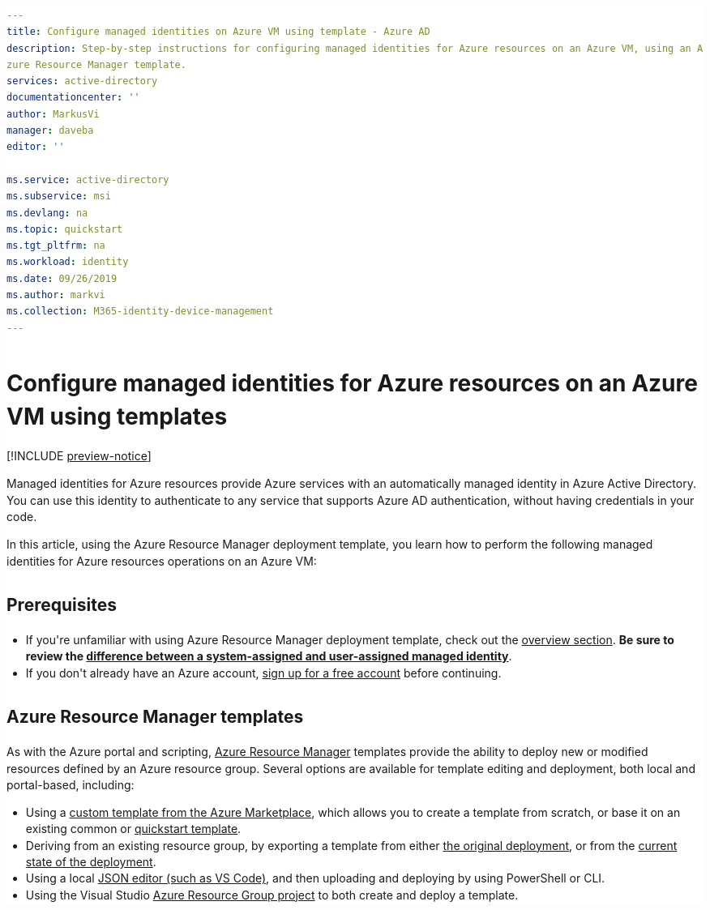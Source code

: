 ```yaml
---
title: Configure managed identities on Azure VM using template - Azure AD
description: Step-by-step instructions for configuring managed identities for Azure resources on an Azure VM, using an Azure Resource Manager template.
services: active-directory
documentationcenter: ''
author: MarkusVi
manager: daveba
editor: ''

ms.service: active-directory
ms.subservice: msi
ms.devlang: na
ms.topic: quickstart
ms.tgt_pltfrm: na
ms.workload: identity
ms.date: 09/26/2019
ms.author: markvi
ms.collection: M365-identity-device-management
---
```


# Configure managed identities for Azure resources on an Azure VM using templates

[!INCLUDE [preview-notice](../../../includes/active-directory-msi-preview-notice.md)]

Managed identities for Azure resources provide Azure services with an automatically managed identity in Azure Active Directory. You can use this identity to authenticate to any service that supports Azure AD authentication, without having credentials in your code.

In this article, using the Azure Resource Manager deployment template, you learn how to perform the following managed identities for Azure resources operations on an Azure VM:

## Prerequisites

- If you're unfamiliar with using Azure Resource Manager deployment template, check out the [overview section](overview.md). **Be sure to review the [difference between a system-assigned and user-assigned managed identity](overview.md#managed-identity-types)**.
- If you don't already have an Azure account, [sign up for a free account](https://azure.microsoft.com/free/) before continuing.

## Azure Resource Manager templates

As with the Azure portal and scripting, [Azure Resource Manager](../../azure-resource-manager/management/overview.md) templates provide the ability to deploy new or modified resources defined by an Azure resource group. Several options are available for template editing and deployment, both local and portal-based, including:

   - Using a [custom template from the Azure Marketplace](../../azure-resource-manager/templates/deploy-portal.md#deploy-resources-from-custom-template), which allows you to create a template from scratch, or base it on an existing common or [quickstart template](https://azure.microsoft.com/documentation/templates/).
   - Deriving from an existing resource group, by exporting a template from either [the original deployment](../../azure-resource-manager/templates/export-template-portal.md), or from the [current state of the deployment](../../azure-resource-manager/templates/export-template-portal.md).
   - Using a local [JSON editor (such as VS Code)](../../azure-resource-manager/templates/quickstart-create-templates-use-the-portal.md), and then uploading and deploying by using PowerShell or CLI.
   - Using the Visual Studio [Azure Resource Group project](../../azure-resource-manager/templates/create-visual-studio-deployment-project.md) to both create and deploy a template.  

